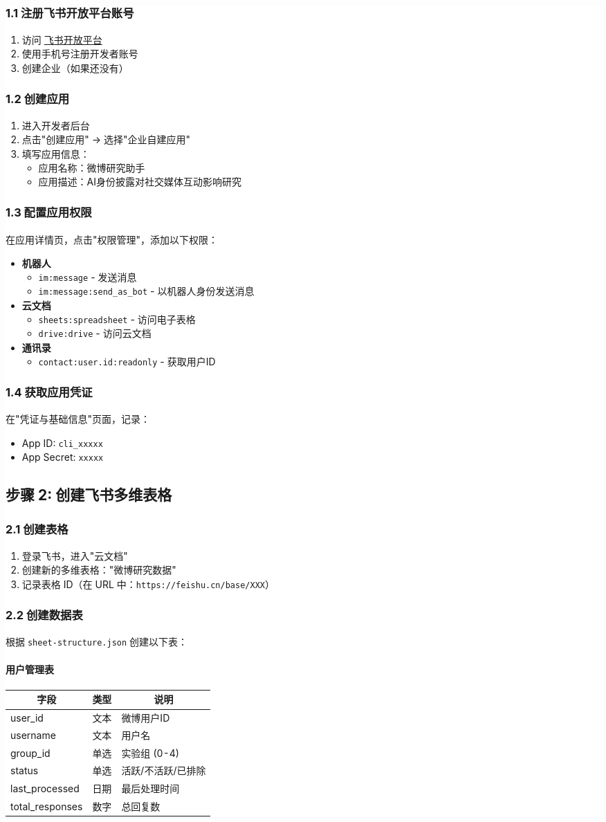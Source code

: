 ### 1.1 注册飞书开放平台账号
1. 访问 [飞书开放平台](https://open.feishu.cn)
2. 使用手机号注册开发者账号
3. 创建企业（如果还没有）

### 1.2 创建应用
1. 进入开发者后台
2. 点击"创建应用" → 选择"企业自建应用"
3. 填写应用信息：
   - 应用名称：微博研究助手
   - 应用描述：AI身份披露对社交媒体互动影响研究

### 1.3 配置应用权限
在应用详情页，点击"权限管理"，添加以下权限：
- **机器人**
  - `im:message` - 发送消息
  - `im:message:send_as_bot` - 以机器人身份发送消息
- **云文档**
  - `sheets:spreadsheet` - 访问电子表格
  - `drive:drive` - 访问云文档
- **通讯录**
  - `contact:user.id:readonly` - 获取用户ID

### 1.4 获取应用凭证
在"凭证与基础信息"页面，记录：
- App ID: `cli_xxxxx`
- App Secret: `xxxxx`

## 步骤 2: 创建飞书多维表格

### 2.1 创建表格
1. 登录飞书，进入"云文档"
2. 创建新的多维表格："微博研究数据"
3. 记录表格 ID（在 URL 中：`https://feishu.cn/base/XXX`）

### 2.2 创建数据表
根据 `sheet-structure.json` 创建以下表：

#### 用户管理表
| 字段 | 类型 | 说明 |
|------|------|------|
| user_id | 文本 | 微博用户ID |
| username | 文本 | 用户名 |
| group_id | 单选 | 实验组 (0-4) |
| status | 单选 | 活跃/不活跃/已排除 |
| last_processed | 日期 | 最后处理时间 |
| total_responses | 数字 | 总回复数 |

